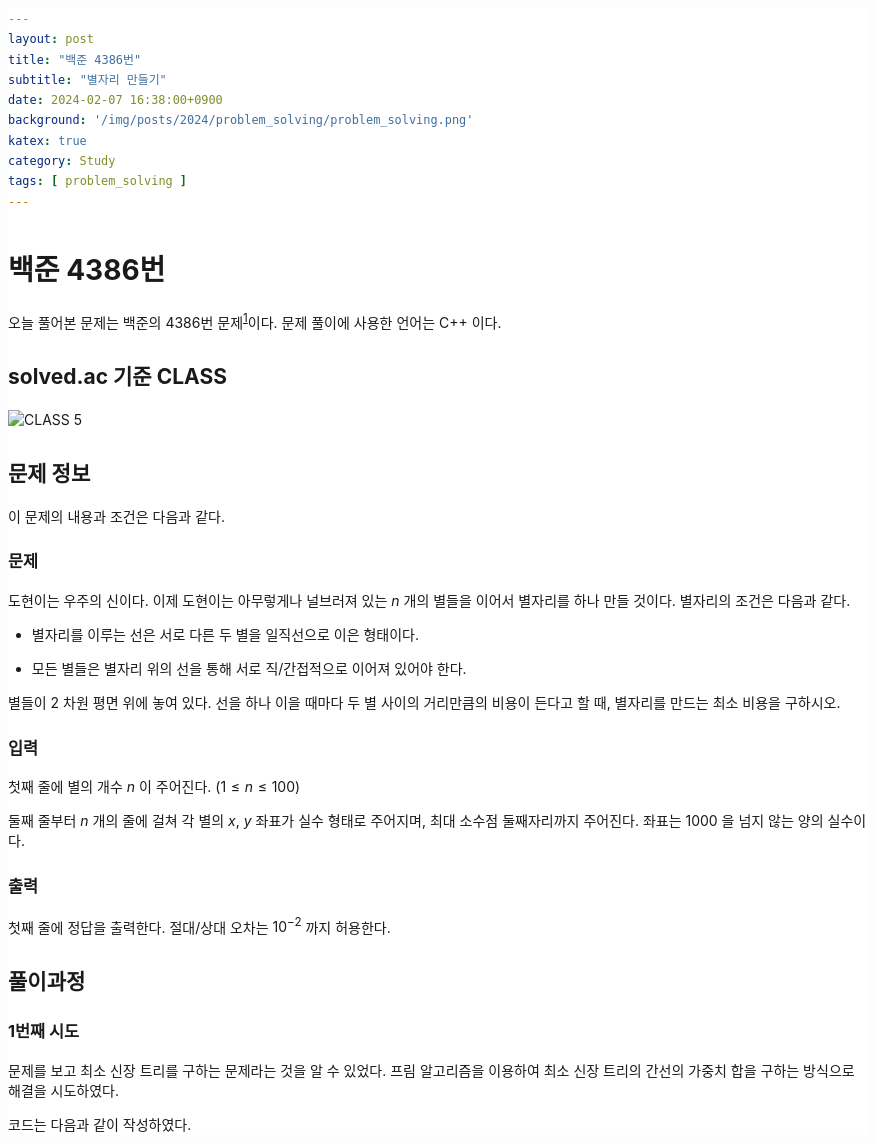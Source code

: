 ```yaml
---
layout: post
title: "백준 4386번"
subtitle: "별자리 만들기"
date: 2024-02-07 16:38:00+0900
background: '/img/posts/2024/problem_solving/problem_solving.png'
katex: true
category: Study
tags: [ problem_solving ]
---
```


# 백준 4386번

오늘 풀어본 문제는 백준의 4386번 문제<sup>[1](#footnote_1)</sup>이다. 문제 풀이에 사용한 언어는 C++ 이다.

## solved.ac 기준 CLASS

<img src="https://static.solved.ac/class/c5.svg" width="50%" height="50%" alt="CLASS 5">

## 문제 정보

이 문제의 내용과 조건은 다음과 같다.

### 문제

도현이는 우주의 신이다. 이제 도현이는 아무렇게나 널브러져 있는 $n$ 개의 별들을 이어서 별자리를 하나 만들 것이다. 별자리의 조건은 다음과 같다.

- 별자리를 이루는 선은 서로 다른 두 별을 일직선으로 이은 형태이다.

- 모든 별들은 별자리 위의 선을 통해 서로 직/간접적으로 이어져 있어야 한다.

별들이 $2$ 차원 평면 위에 놓여 있다. 선을 하나 이을 때마다 두 별 사이의 거리만큼의 비용이 든다고 할 때, 별자리를 만드는 최소 비용을 구하시오.

### 입력

첫째 줄에 별의 개수 $n$ 이 주어진다. $(1 \le n \le 100)$

둘째 줄부터 $n$ 개의 줄에 걸쳐 각 별의 $x$, $y$ 좌표가 실수 형태로 주어지며, 최대 소수점 둘째자리까지 주어진다. 좌표는 $1000$ 을 넘지 않는 양의 실수이다.

### 출력

첫째 줄에 정답을 출력한다. 절대/상대 오차는 $10^{-2}$ 까지 허용한다.

## 풀이과정

### 1번째 시도

문제를 보고 최소 신장 트리를 구하는 문제라는 것을 알 수 있었다. 프림 알고리즘을 이용하여 최소 신장 트리의 간선의 가중치 합을 구하는 방식으로 해결을 시도하였다.

코드는 다음과 같이 작성하였다. 

